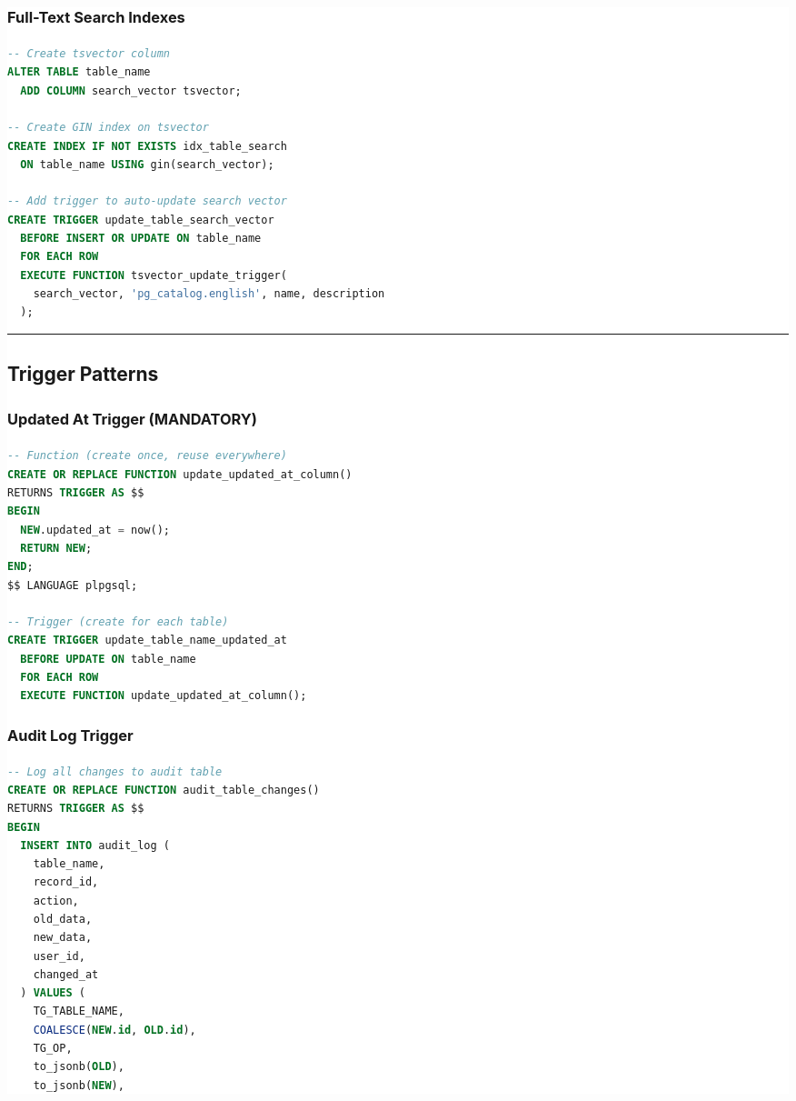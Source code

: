 ### Full-Text Search Indexes

```sql
-- Create tsvector column
ALTER TABLE table_name
  ADD COLUMN search_vector tsvector;

-- Create GIN index on tsvector
CREATE INDEX IF NOT EXISTS idx_table_search
  ON table_name USING gin(search_vector);

-- Add trigger to auto-update search vector
CREATE TRIGGER update_table_search_vector
  BEFORE INSERT OR UPDATE ON table_name
  FOR EACH ROW
  EXECUTE FUNCTION tsvector_update_trigger(
    search_vector, 'pg_catalog.english', name, description
  );
```

---

## Trigger Patterns

### Updated At Trigger (MANDATORY)

```sql
-- Function (create once, reuse everywhere)
CREATE OR REPLACE FUNCTION update_updated_at_column()
RETURNS TRIGGER AS $$
BEGIN
  NEW.updated_at = now();
  RETURN NEW;
END;
$$ LANGUAGE plpgsql;

-- Trigger (create for each table)
CREATE TRIGGER update_table_name_updated_at
  BEFORE UPDATE ON table_name
  FOR EACH ROW
  EXECUTE FUNCTION update_updated_at_column();
```

### Audit Log Trigger

```sql
-- Log all changes to audit table
CREATE OR REPLACE FUNCTION audit_table_changes()
RETURNS TRIGGER AS $$
BEGIN
  INSERT INTO audit_log (
    table_name,
    record_id,
    action,
    old_data,
    new_data,
    user_id,
    changed_at
  ) VALUES (
    TG_TABLE_NAME,
    COALESCE(NEW.id, OLD.id),
    TG_OP,
    to_jsonb(OLD),
    to_jsonb(NEW),
```